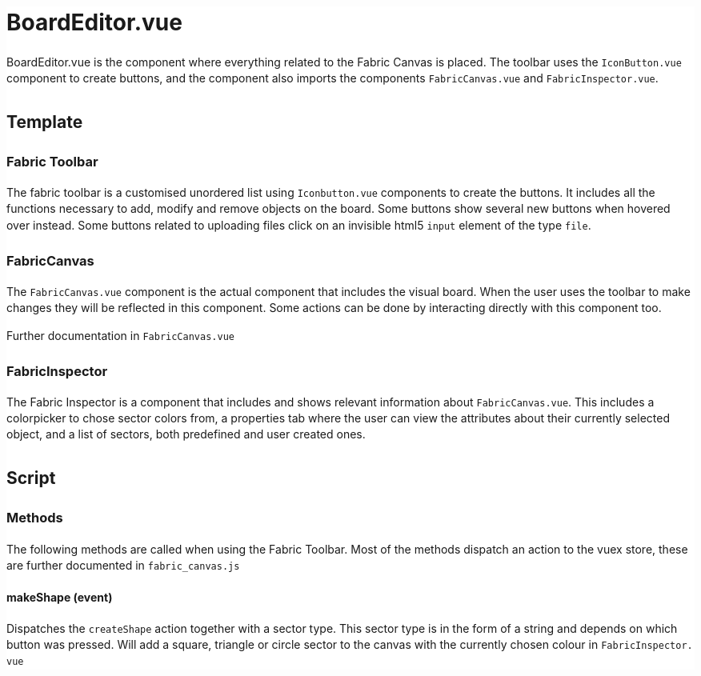 # BoardEditor.vue

BoardEditor.vue is the component where everything related to the Fabric Canvas is placed. The toolbar uses the
`IconButton.vue` component to create buttons, and the component also imports the components `FabricCanvas.vue` and
`FabricInspector.vue`. 

## Template

### Fabric Toolbar

The fabric toolbar is a customised unordered list using `Iconbutton.vue` components to create the buttons. It
includes all the functions necessary to add, modify and remove objects on the board. Some buttons show several new
buttons when hovered over instead. Some buttons related to uploading files click on an invisible html5 `input` element
of the type `file`.

### FabricCanvas

The `FabricCanvas.vue` component is the actual component that includes the visual board. When the user uses the toolbar
to make changes they will be reflected in this component. Some actions can be done by interacting directly with this
component too.

Further documentation in `FabricCanvas.vue`

### FabricInspector

The Fabric Inspector is a component that includes and shows relevant information about `FabricCanvas.vue`. This
includes a colorpicker to chose sector colors from, a properties tab where the user can view the attributes about
their currently selected object, and a list of sectors, both predefined and user created ones.

## Script

### Methods

The following methods are called when using the Fabric Toolbar. Most of the methods dispatch an action to the vuex
store, these are further documented in `fabric_canvas.js`

#### makeShape (event)

Dispatches the `createShape` action together with a sector type. This sector type is in the form of a string and depends
on which button was pressed. Will add a square, triangle or circle sector to the canvas with the currently chosen
colour in `FabricInspector.vue`
